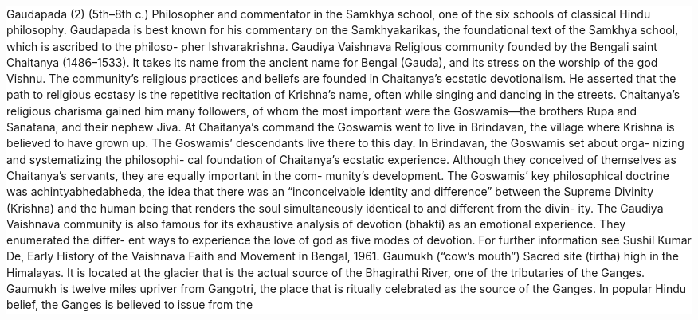 Gaudapada
(2) (5th–8th c.) Philosopher and
commentator in the Samkhya school,
one of the six schools of classical Hindu
philosophy. Gaudapada is best known for
his commentary on the Samkhyakarikas,
the foundational text of the Samkhya
school, which is ascribed to the philoso-
pher Ishvarakrishna.
Gaudiya Vaishnava
Religious community founded by the
Bengali saint Chaitanya (1486–1533).
It takes its name from the ancient
name for Bengal (Gauda), and its
stress on the worship of the god
Vishnu. The community’s religious
practices and beliefs are founded in
Chaitanya’s ecstatic devotionalism. He
asserted that the path to religious
ecstasy is the repetitive recitation of
Krishna’s name, often while singing
and dancing in the streets. Chaitanya’s
religious charisma gained him many
followers, of whom the most important
were the Goswamis—the brothers
Rupa and Sanatana, and their nephew
Jiva. At Chaitanya’s command the
Goswamis went to live in Brindavan,
the village where Krishna is believed
to have grown up. The Goswamis’
descendants live there to this day. In
Brindavan, the Goswamis set about orga-
nizing and systematizing the philosophi-
cal foundation of Chaitanya’s ecstatic
experience. Although they conceived of
themselves as Chaitanya’s servants,
they are equally important in the com-
munity’s development. The Goswamis’
key philosophical doctrine was
achintyabhedabheda, the idea that
there was an “inconceivable identity
and difference” between the Supreme
Divinity (Krishna) and the human being
that renders the soul simultaneously
identical to and different from the divin-
ity. The Gaudiya Vaishnava community
is also famous for its exhaustive analysis
of devotion (bhakti) as an emotional
experience. They enumerated the differ-
ent ways to experience the love of god as
five modes of devotion. For further
information see Sushil Kumar De, Early
History of the Vaishnava Faith and
Movement in Bengal, 1961.
Gaumukh
(“cow’s mouth”) Sacred site (tirtha) high
in the Himalayas. It is located at the
glacier that is the actual source of the
Bhagirathi River, one of the tributaries
of the Ganges. Gaumukh is twelve miles
upriver from Gangotri, the place that is
ritually celebrated as the source of the
Ganges. In popular Hindu belief, the
Ganges is believed to issue from the